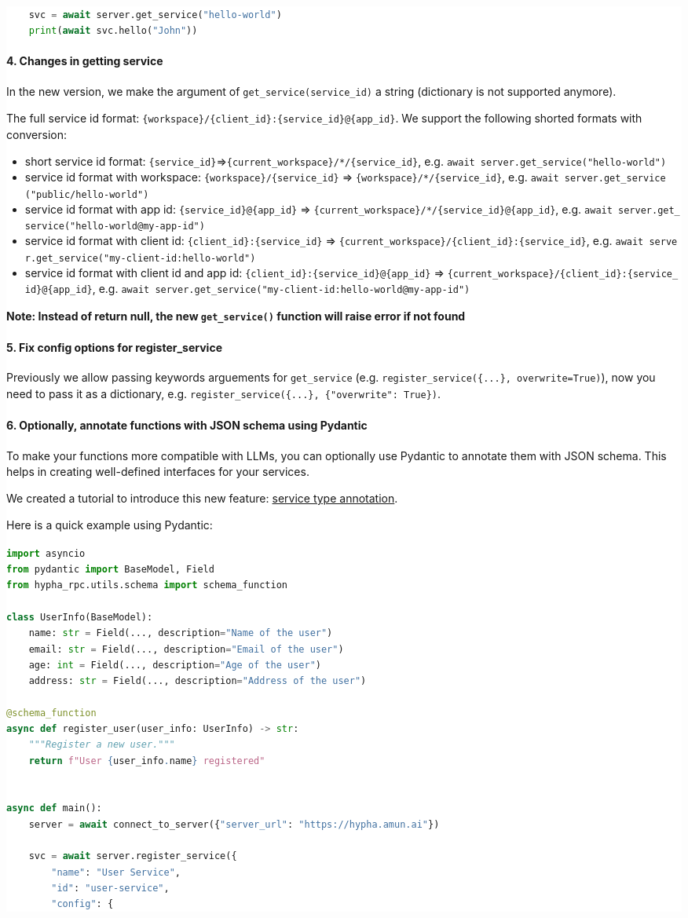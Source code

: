 ```python
    svc = await server.get_service("hello-world")
    print(await svc.hello("John"))
```

#### 4. Changes in getting service

In the new version, we make the argument of `get_service(service_id)` a string (dictionary is not supported anymore).

The full service id format: `{workspace}/{client_id}:{service_id}@{app_id}`. We support the following shorted formats with conversion:

 - short service id format: `{service_id}`=>`{current_workspace}/*/{service_id}`, e.g. `await server.get_service("hello-world")`
 - service id format with workspace: `{workspace}/{service_id}` => `{workspace}/*/{service_id}`, e.g. `await server.get_service("public/hello-world")`
 - service id format with app id: `{service_id}@{app_id}` => `{current_workspace}/*/{service_id}@{app_id}`, e.g. `await server.get_service("hello-world@my-app-id")`
 - service id format with client id: `{client_id}:{service_id}` => `{current_workspace}/{client_id}:{service_id}`, e.g. `await server.get_service("my-client-id:hello-world")`
 - service id format with client id and app id: `{client_id}:{service_id}@{app_id}` => `{current_workspace}/{client_id}:{service_id}@{app_id}`, e.g. `await server.get_service("my-client-id:hello-world@my-app-id")`

**Note: Instead of return null, the new `get_service()` function will raise error if not found**

#### 5. Fix config options for register_service

Previously we allow passing keywords arguements for `get_service` (e.g. `register_service({...}, overwrite=True)`), now you need to pass it as a dictionary, e.g. `register_service({...}, {"overwrite": True})`.

#### 6. Optionally, annotate functions with JSON schema using Pydantic

To make your functions more compatible with LLMs, you can optionally use Pydantic to annotate them with JSON schema. This helps in creating well-defined interfaces for your services.

We created a tutorial to introduce this new feature: [service type annotation](./service-type-annotation.md).

Here is a quick example using Pydantic:

```python
import asyncio
from pydantic import BaseModel, Field
from hypha_rpc.utils.schema import schema_function

class UserInfo(BaseModel):
    name: str = Field(..., description="Name of the user")
    email: str = Field(..., description="Email of the user")
    age: int = Field(..., description="Age of the user")
    address: str = Field(..., description="Address of the user")

@schema_function
async def register_user(user_info: UserInfo) -> str:
    """Register a new user."""
    return f"User {user_info.name} registered"


async def main():
    server = await connect_to_server({"server_url": "https://hypha.amun.ai"})

    svc = await server.register_service({
        "name": "User Service",
        "id": "user-service",
        "config": {
```